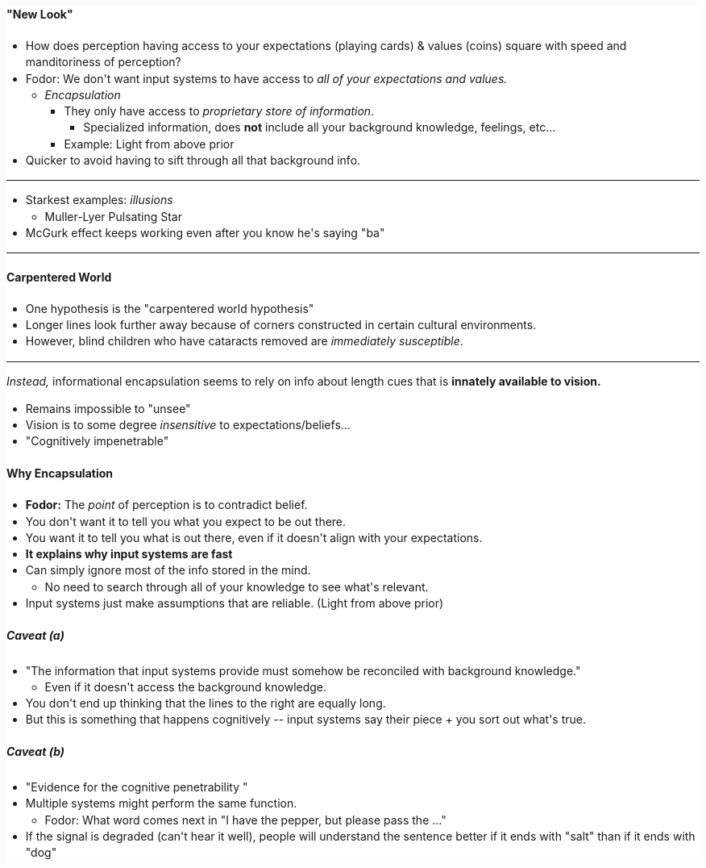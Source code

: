 #### "New Look"
- How does perception having access to your expectations (playing cards) & values (coins) square with speed and manditoriness of perception?
- Fodor: We don't want input systems to have access to *all of your expectations and values.*
	- *Encapsulation*
		- They only have access to *proprietary store of information*.
			- Specialized information, does **not** include all your background knowledge, feelings, etc...
		- Example: Light from above prior
- Quicker to avoid having to sift through all that background info.


---

- Starkest examples: *illusions*
	- Muller-Lyer Pulsating Star
- McGurk effect keeps working even after you know he's saying "ba"

---

#### Carpentered World
- One hypothesis is the "carpentered world hypothesis"
- Longer lines look further away because of corners constructed in certain cultural environments.
- However, blind children who have cataracts removed are *immediately susceptible*.

---

*Instead,* informational encapsulation seems to rely on info about length cues that is **innately available to vision.**

- Remains impossible to "unsee"
- Vision is to some degree *insensitive* to expectations/beliefs...
- "Cognitively impenetrable"

#### Why Encapsulation
- **Fodor:** The *point* of perception is to contradict belief.
- You don't want it to tell you what you expect to be out there.
- You want it to tell you what is out there, even if it doesn't align with your expectations.
- **It explains why input systems are fast**
- Can simply ignore most of the info stored in the mind.
	- No need to search through all of your knowledge to see what's relevant.
- Input systems just make assumptions that are reliable. (Light from above prior)

##### Caveat (a)
- "The information that input systems provide must somehow be reconciled with background knowledge."
	- Even if it doesn't access the background knowledge.
- You don't end up thinking that the lines to the right are equally long.
- But this is something that happens cognitively -- input systems say their piece + you sort out what's true.

##### Caveat (b)
- "Evidence for the cognitive penetrability "
- Multiple systems might perform the same function.
	- Fodor: What word comes next in "I have the pepper, but please pass the ..."
- If the signal is degraded (can't hear it well), people will understand the sentence better if it ends with "salt" than if it ends with "dog"
